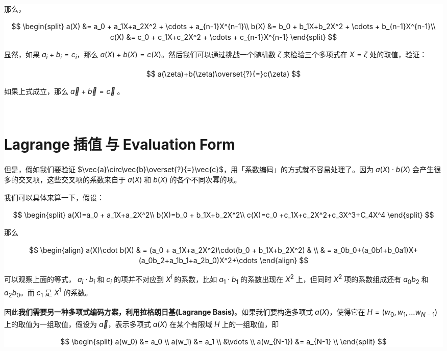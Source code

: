 那么，

$$
\begin{split}
a(X) &= a_0 + a_1X+a_2X^2 + \cdots + a_{n-1}X^{n-1}\\
b(X) &= b_0 + b_1X+b_2X^2 + \cdots + b_{n-1}X^{n-1}\\
c(X) &= c_0 + c_1X+c_2X^2 + \cdots + c_{n-1}X^{n-1}
\end{split}
$$

显然，如果 $a_i+ b_i = c_i$，那么 $a(X)+b(X)=c(X)$。然后我们可以通过挑战一个随机数 $\zeta$ 来检验三个多项式在 $X=\zeta$ 处的取值，验证：

$$
a(\zeta)+b(\zeta)\overset{?}{=}c(\zeta)
$$

如果上式成立，那么 $\vec{a} + \vec{b}=\vec{c}$ 。


</br>

# Lagrange 插值 与 Evaluation Form
但是，假如我们要验证 $\vec{a}\circ\vec{b}\overset{?}{=}\vec{c}$，用「系数编码」的方式就不容易处理了。因为 $a(X)\cdot b(X)$ 会产生很多的交叉项，这些交叉项的系数来自于 $a(X)$ 和 $b(X)$ 的各个不同次幂的项。

我们可以具体来算一下，假设：

$$
\begin{split}
a(X)=a_0 + a_1X+a_2X^2\\
b(X)=b_0 + b_1X+b_2X^2\\
c(X)=c_0 +c_1X+c_2X^2+c_3X^3+C_4X^4
\end{split}
$$

那么

$$
\begin{align}
a(X)\cdot b(X) & = (a_0 + a_1X+a_2X^2)\cdot(b_0 + b_1X+b_2X^2) & \\ 
& = a_0b_0+(a_0b1+b_0a1)X+(a_0b_2+a_1b_1+a_2b_0)X^2+\cdots
\end{align}
$$

可以观察上面的等式， $a_i\cdot b_i$ 和 $c_i$ 的项并不对应到 $X^i$ 的系数，比如 $a_1\cdot b_1$ 的系数出现在 $X^2$ 上，但同时 $X^2$ 项的系数组成还有 $a_0b_2$ 和 $a_2b_0$。而 $c_1$ 是 $X^1$ 的系数。

因此**我们需要另一种多项式编码方案，利用拉格朗日基(Lagrange Basis)**。如果我们要构造多项式 $a(X)$，使得它在 $H=(w_0, w_1, \ldots w_{N-1})$ 上的取值为一组取值，假设为 $\vec{a}$，表示多项式  $a(X)$ 在某个有限域 $H$ 上的一组取值，即

$$
\begin{split}
a(w_0) &= a_0 \\
a(w_1) &= a_1 \\
&\vdots \\
a(w_{N-1}) &= a_{N-1} \\
\end{split}
$$
